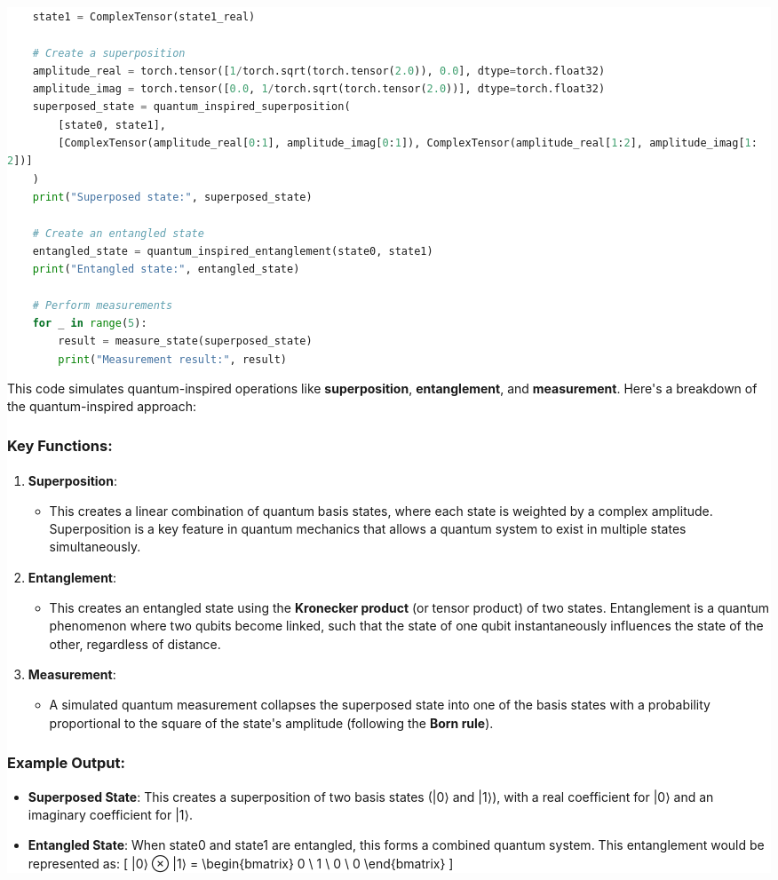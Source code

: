 ```python
    state1 = ComplexTensor(state1_real)

    # Create a superposition
    amplitude_real = torch.tensor([1/torch.sqrt(torch.tensor(2.0)), 0.0], dtype=torch.float32)
    amplitude_imag = torch.tensor([0.0, 1/torch.sqrt(torch.tensor(2.0))], dtype=torch.float32)
    superposed_state = quantum_inspired_superposition(
        [state0, state1],
        [ComplexTensor(amplitude_real[0:1], amplitude_imag[0:1]), ComplexTensor(amplitude_real[1:2], amplitude_imag[1:2])]
    )
    print("Superposed state:", superposed_state)

    # Create an entangled state
    entangled_state = quantum_inspired_entanglement(state0, state1)
    print("Entangled state:", entangled_state)

    # Perform measurements
    for _ in range(5):
        result = measure_state(superposed_state)
        print("Measurement result:", result)

```


This code simulates quantum-inspired operations like **superposition**, **entanglement**, and **measurement**. Here's a breakdown of the quantum-inspired approach:

### Key Functions:
1. **Superposition**: 
   - This creates a linear combination of quantum basis states, where each state is weighted by a complex amplitude. Superposition is a key feature in quantum mechanics that allows a quantum system to exist in multiple states simultaneously.
   
2. **Entanglement**:
   - This creates an entangled state using the **Kronecker product** (or tensor product) of two states. Entanglement is a quantum phenomenon where two qubits become linked, such that the state of one qubit instantaneously influences the state of the other, regardless of distance.

3. **Measurement**:
   - A simulated quantum measurement collapses the superposed state into one of the basis states with a probability proportional to the square of the state's amplitude (following the **Born rule**).

### Example Output:

- **Superposed State**: This creates a superposition of two basis states (|0⟩ and |1⟩), with a real coefficient for |0⟩ and an imaginary coefficient for |1⟩.
  
- **Entangled State**: When state0 and state1 are entangled, this forms a combined quantum system. This entanglement would be represented as:
  \[
  |0⟩ ⊗ |1⟩ = \begin{bmatrix} 0 \\ 1 \\ 0 \\ 0 \end{bmatrix}
  \]
  